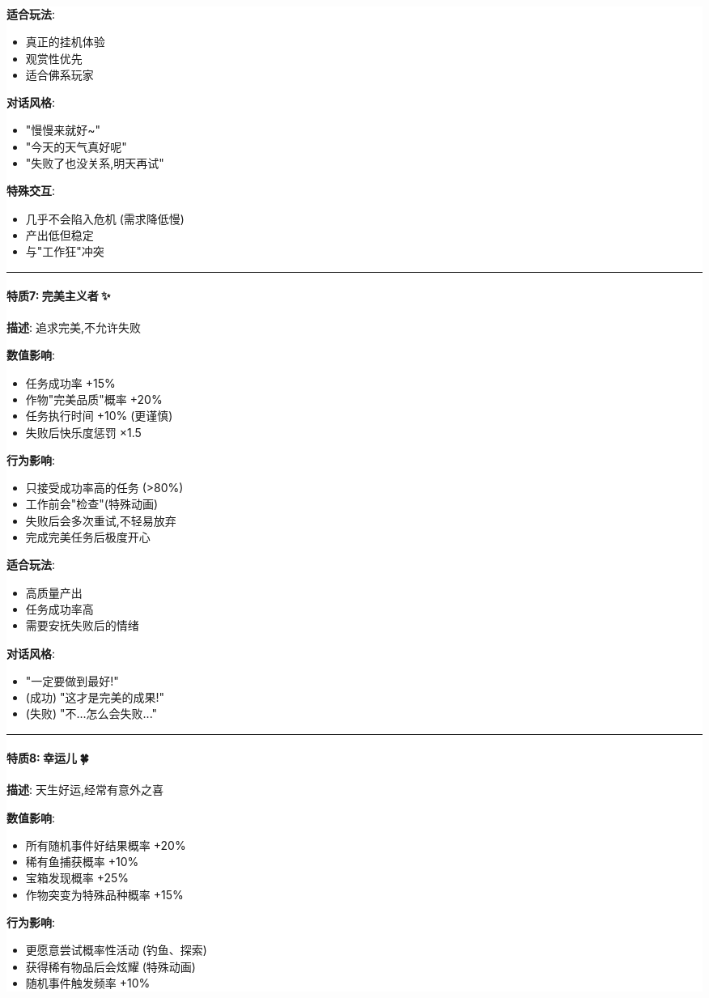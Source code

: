 **适合玩法**:
- 真正的挂机体验
- 观赏性优先
- 适合佛系玩家

**对话风格**:
- "慢慢来就好~"
- "今天的天气真好呢"
- "失败了也没关系,明天再试"

**特殊交互**:
- 几乎不会陷入危机 (需求降低慢)
- 产出低但稳定
- 与"工作狂"冲突

---

#### 特质7: 完美主义者 ✨

**描述**: 追求完美,不允许失败

**数值影响**:
- 任务成功率 +15%
- 作物"完美品质"概率 +20%
- 任务执行时间 +10% (更谨慎)
- 失败后快乐度惩罚 ×1.5

**行为影响**:
- 只接受成功率高的任务 (>80%)
- 工作前会"检查"(特殊动画)
- 失败后会多次重试,不轻易放弃
- 完成完美任务后极度开心

**适合玩法**:
- 高质量产出
- 任务成功率高
- 需要安抚失败后的情绪

**对话风格**:
- "一定要做到最好!"
- (成功) "这才是完美的成果!"
- (失败) "不...怎么会失败..."

---

#### 特质8: 幸运儿 🍀

**描述**: 天生好运,经常有意外之喜

**数值影响**:
- 所有随机事件好结果概率 +20%
- 稀有鱼捕获概率 +10%
- 宝箱发现概率 +25%
- 作物突变为特殊品种概率 +15%

**行为影响**:
- 更愿意尝试概率性活动 (钓鱼、探索)
- 获得稀有物品后会炫耀 (特殊动画)
- 随机事件触发频率 +10%
